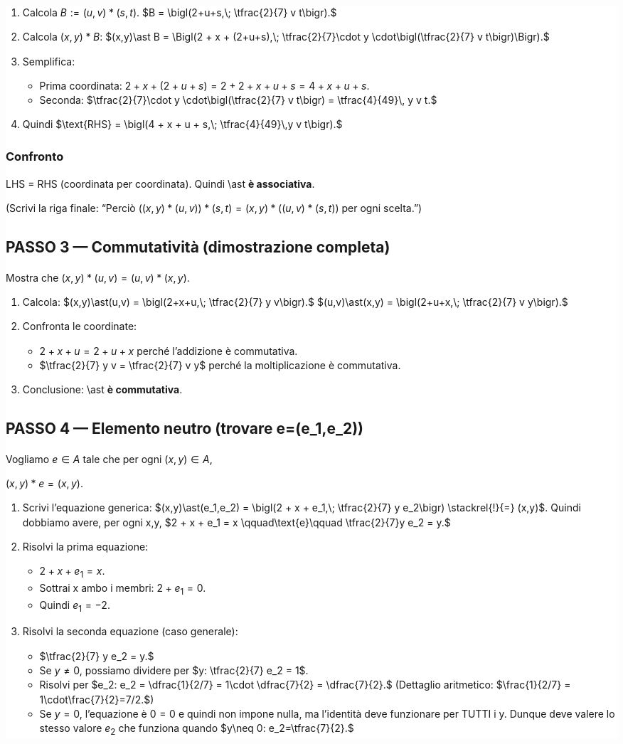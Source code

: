 1. Calcola $B:=(u,v)\ast(s,t).$
    $B = \bigl(2+u+s,\; \tfrac{2}{7} v t\bigr).$
    
2. Calcola $(x,y)\ast B:$
    $(x,y)\ast B = \Bigl(2 + x + (2+u+s),\; \tfrac{2}{7}\cdot y \cdot\bigl(\tfrac{2}{7} v t\bigr)\Bigr).$
    
3. Semplifica:
    - Prima coordinata: $2 + x + (2+u+s) = 2+2 + x + u + s = 4 + x + u + s.$
    - Seconda: $\tfrac{2}{7}\cdot y \cdot\bigl(\tfrac{2}{7} v t\bigr) = \tfrac{4}{49}\, y v t.$

4. Quindi
    $\text{RHS} = \bigl(4 + x + u + s,\; \tfrac{4}{49}\,y v t\bigr).$

  

### **Confronto**
LHS = RHS (coordinata per coordinata). Quindi \ast **è associativa**.

(Scrivi la riga finale: “Perciò $((x,y)\ast(u,v))\ast(s,t)=(x,y)\ast((u,v)\ast(s,t))$ per ogni scelta.”)



## **PASSO 3 — Commutatività (dimostrazione completa)**

Mostra che $(x,y)\ast(u,v)=(u,v)\ast(x,y).$

1. Calcola:
    $(x,y)\ast(u,v) = \bigl(2+x+u,\; \tfrac{2}{7} y v\bigr).$
    $(u,v)\ast(x,y) = \bigl(2+u+x,\; \tfrac{2}{7} v y\bigr).$
    
2. Confronta le coordinate:
    - $2+x+u = 2+u+x$ perché l’addizione è commutativa.
    - $\tfrac{2}{7} y v = \tfrac{2}{7} v y$ perché la moltiplicazione è commutativa.
        
    
3. Conclusione: \ast **è commutativa**.
    

## **PASSO 4 — Elemento neutro (trovare** e=(e_1,e_2)**)**

Vogliamo $e\in A$ tale che per ogni $(x,y)\in A$,

$(x,y)\ast e = (x,y)$.

1. Scrivi l’equazione generica:
    $(x,y)\ast(e_1,e_2) = \bigl(2 + x + e_1,\; \tfrac{2}{7} y e_2\bigr) \stackrel{!}{=} (x,y)$.
    Quindi dobbiamo avere, per ogni x,y,
     $2 + x + e_1 = x \qquad\text{e}\qquad \tfrac{2}{7}y e_2 = y.$
    
2. Risolvi la prima equazione:
    - $2 + x + e_1 = x.$
    - Sottrai x ambo i membri: $2 + e_1 = 0.$
    - Quindi $e_1 = -2$.
        
    
3. Risolvi la seconda equazione (caso generale):
    - $\tfrac{2}{7} y e_2 = y.$
    - Se $y\neq 0$, possiamo dividere per $y: \tfrac{2}{7} e_2 = 1$.
    - Risolvi per $e_2: e_2 = \dfrac{1}{2/7} = 1\cdot \dfrac{7}{2} = \dfrac{7}{2}.$
        (Dettaglio aritmetico: $\frac{1}{2/7} = 1\cdot\frac{7}{2}=7/2.$)
    - Se $y=0$, l’equazione è $0=0$ e quindi non impone nulla, ma l’identità deve funzionare per TUTTI i y. Dunque deve valere lo stesso valore $e_2$ che funziona quando $y\neq 0: e_2=\tfrac{7}{2}.$
        